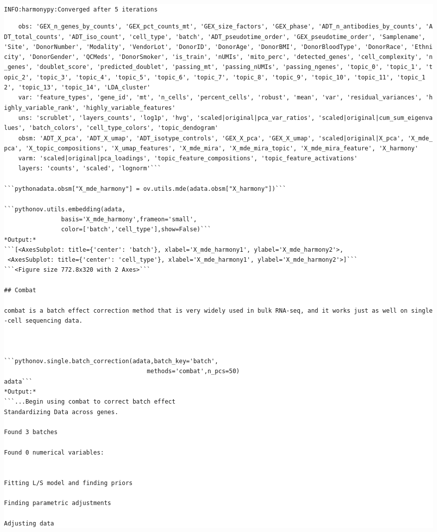 ```2023-11-19 20:25:03,351 - harmonypy - INFO - Computing initial centroids with sklearn.KMeans...
INFO:harmonypy:Converged after 5 iterations
```
```AnnData object with n_obs × n_vars = 26707 × 3000
    obs: 'GEX_n_genes_by_counts', 'GEX_pct_counts_mt', 'GEX_size_factors', 'GEX_phase', 'ADT_n_antibodies_by_counts', 'ADT_total_counts', 'ADT_iso_count', 'cell_type', 'batch', 'ADT_pseudotime_order', 'GEX_pseudotime_order', 'Samplename', 'Site', 'DonorNumber', 'Modality', 'VendorLot', 'DonorID', 'DonorAge', 'DonorBMI', 'DonorBloodType', 'DonorRace', 'Ethnicity', 'DonorGender', 'QCMeds', 'DonorSmoker', 'is_train', 'nUMIs', 'mito_perc', 'detected_genes', 'cell_complexity', 'n_genes', 'doublet_score', 'predicted_doublet', 'passing_mt', 'passing_nUMIs', 'passing_ngenes', 'topic_0', 'topic_1', 'topic_2', 'topic_3', 'topic_4', 'topic_5', 'topic_6', 'topic_7', 'topic_8', 'topic_9', 'topic_10', 'topic_11', 'topic_12', 'topic_13', 'topic_14', 'LDA_cluster'
    var: 'feature_types', 'gene_id', 'mt', 'n_cells', 'percent_cells', 'robust', 'mean', 'var', 'residual_variances', 'highly_variable_rank', 'highly_variable_features'
    uns: 'scrublet', 'layers_counts', 'log1p', 'hvg', 'scaled|original|pca_var_ratios', 'scaled|original|cum_sum_eigenvalues', 'batch_colors', 'cell_type_colors', 'topic_dendogram'
    obsm: 'ADT_X_pca', 'ADT_X_umap', 'ADT_isotype_controls', 'GEX_X_pca', 'GEX_X_umap', 'scaled|original|X_pca', 'X_mde_pca', 'X_topic_compositions', 'X_umap_features', 'X_mde_mira', 'X_mde_mira_topic', 'X_mde_mira_feature', 'X_harmony'
    varm: 'scaled|original|pca_loadings', 'topic_feature_compositions', 'topic_feature_activations'
    layers: 'counts', 'scaled', 'lognorm'```

```pythonadata.obsm["X_mde_harmony"] = ov.utils.mde(adata.obsm["X_harmony"])```

```pythonov.utils.embedding(adata,
                basis='X_mde_harmony',frameon='small',
                color=['batch','cell_type'],show=False)```
*Output:*
```[<AxesSubplot: title={'center': 'batch'}, xlabel='X_mde_harmony1', ylabel='X_mde_harmony2'>,
 <AxesSubplot: title={'center': 'cell_type'}, xlabel='X_mde_harmony1', ylabel='X_mde_harmony2'>]```
```<Figure size 772.8x320 with 2 Axes>```

## Combat

combat is a batch effect correction method that is very widely used in bulk RNA-seq, and it works just as well on single-cell sequencing data.



```pythonov.single.batch_correction(adata,batch_key='batch',
                                        methods='combat',n_pcs=50)
adata```
*Output:*
```...Begin using combat to correct batch effect
Standardizing Data across genes.

Found 3 batches

Found 0 numerical variables:
	

Fitting L/S model and finding priors

Finding parametric adjustments

Adjusting data

```
```AnnData object with n_obs × n_vars = 26707 × 3000
```